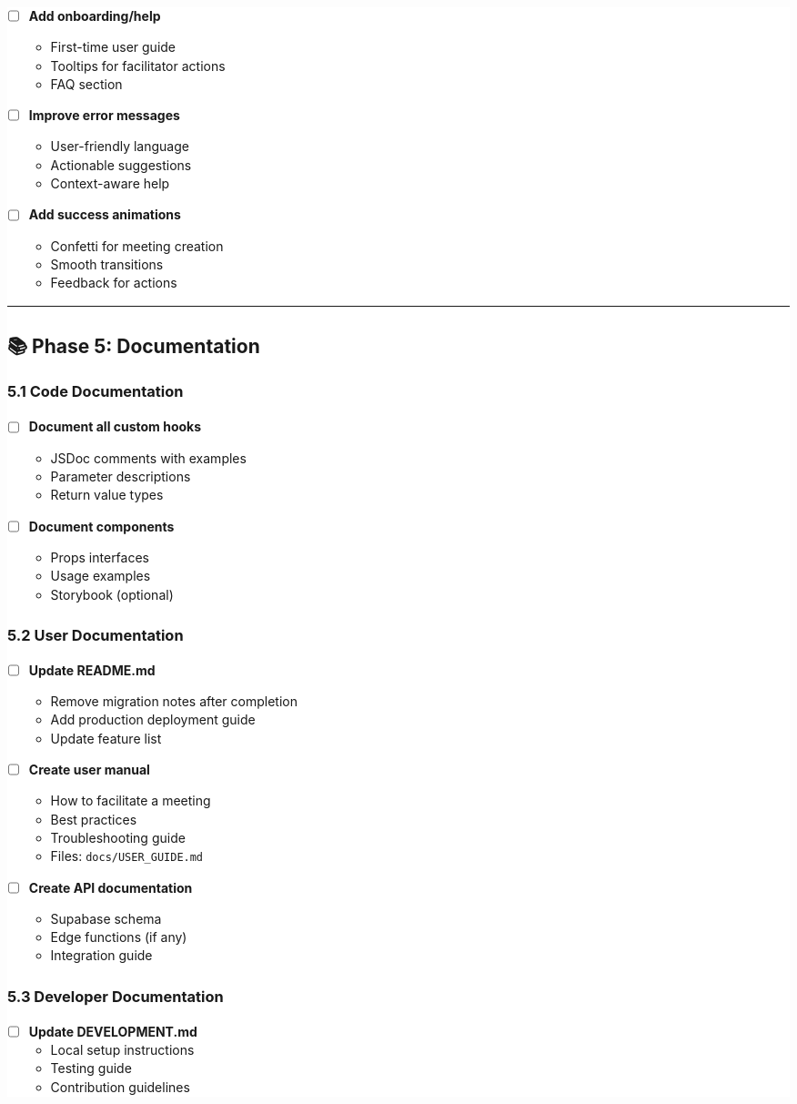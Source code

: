- [ ] **Add onboarding/help**
  - First-time user guide
  - Tooltips for facilitator actions
  - FAQ section

- [ ] **Improve error messages**
  - User-friendly language
  - Actionable suggestions
  - Context-aware help

- [ ] **Add success animations**
  - Confetti for meeting creation
  - Smooth transitions
  - Feedback for actions

---

## 📚 Phase 5: Documentation

### 5.1 Code Documentation

- [ ] **Document all custom hooks**
  - JSDoc comments with examples
  - Parameter descriptions
  - Return value types

- [ ] **Document components**
  - Props interfaces
  - Usage examples
  - Storybook (optional)

### 5.2 User Documentation

- [ ] **Update README.md**
  - Remove migration notes after completion
  - Add production deployment guide
  - Update feature list

- [ ] **Create user manual**
  - How to facilitate a meeting
  - Best practices
  - Troubleshooting guide
  - Files: `docs/USER_GUIDE.md`

- [ ] **Create API documentation**
  - Supabase schema
  - Edge functions (if any)
  - Integration guide

### 5.3 Developer Documentation

- [ ] **Update DEVELOPMENT.md**
  - Local setup instructions
  - Testing guide
  - Contribution guidelines
